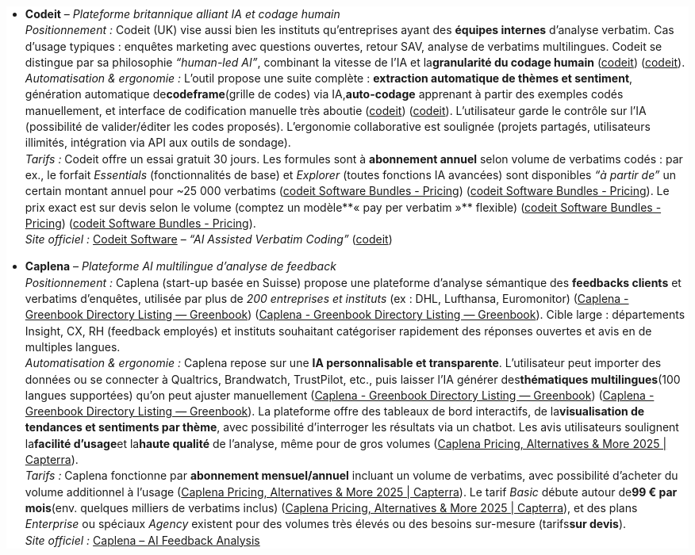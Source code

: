 - **Codeit** – *Plateforme britannique alliant IA et codage humain*  
  *Positionnement :* Codeit (UK) vise aussi bien les instituts qu’entreprises ayant des **équipes internes** d’analyse verbatim. Cas d’usage typiques : enquêtes marketing avec questions ouvertes, retour SAV, analyse de verbatims multilingues. Codeit se distingue par sa philosophie *“human-led AI”*, combinant la vitesse de l’IA et la**granularité du codage humain** ([codeit](https://www.codeitsoftware.com/#:~:text=AI%20and%20text%20analytics%20are,precision%20and%20detail%20you%20need)) ([codeit](https://www.codeitsoftware.com/#:~:text=Save%20hours%20of%20manual%20effort)).  
  *Automatisation & ergonomie :* L’outil propose une suite complète : **extraction automatique de thèmes et sentiment**, génération automatique de**codeframe**(grille de codes) via IA,**auto-codage** apprenant à partir des exemples codés manuellement, et interface de codification manuelle très aboutie ([codeit](https://www.codeitsoftware.com/#:~:text=Full%20suite%20of%20tools)) ([codeit](https://www.codeitsoftware.com/#:~:text=code%20it%20automatically%20learns%20and,autocodes%20by%20your%20example)). L’utilisateur garde le contrôle sur l’IA (possibilité de valider/éditer les codes proposés). L’ergonomie collaborative est soulignée (projets partagés, utilisateurs illimités, intégration via API aux outils de sondage).  
  *Tarifs :* Codeit offre un essai gratuit 30 jours. Les formules sont à **abonnement annuel** selon volume de verbatims codés : par ex., le forfait *Essentials* (fonctionnalités de base) et *Explorer* (toutes fonctions IA avancées) sont disponibles *“à partir de”* un certain montant annuel pour ~25 000 verbatims ([codeit Software Bundles - Pricing](https://www.codeitsoftware.com/pricing#:~:text=Get%20a%20Quote)) ([codeit Software Bundles - Pricing](https://www.codeitsoftware.com/pricing#:~:text=,of%2025%2C000%20verbatim%20per%20year)). Le prix exact est sur devis selon le volume (comptez un modèle**« pay per verbatim »** flexible) ([codeit Software Bundles - Pricing](https://www.codeitsoftware.com/pricing#:~:text=,of%2025%2C000%20verbatim%20per%20year)) ([codeit Software Bundles - Pricing](https://www.codeitsoftware.com/pricing#:~:text=Our%20pricing%20is%20designed%20to,number%20of%20verbatims%20you%20code)).  
  *Site officiel :* [Codeit Software](https://www.codeitsoftware.com/) – *“AI Assisted Verbatim Coding”* ([codeit](https://www.codeitsoftware.com/#:~:text=Tame%20Your%20Verbatim%20Data))

- **Caplena** – *Plateforme AI multilingue d’analyse de feedback*  
  *Positionnement :* Caplena (start-up basée en Suisse) propose une plateforme d’analyse sémantique des **feedbacks clients** et verbatims d’enquêtes, utilisée par plus de *200 entreprises et instituts* (ex : DHL, Lufthansa, Euromonitor) ([Caplena - Greenbook Directory Listing — Greenbook](https://www.greenbook.org/company/Caplena#:~:text=Combining%20text%20data%20with%20quantitative,survey%20data%20into%20actionable%20opportunities)) ([Caplena - Greenbook Directory Listing — Greenbook](https://www.greenbook.org/company/Caplena#:~:text=Today%2C%20over%20200%20brands%20and,feedback%20into%20precise%20insights%2C%20fast)). Cible large : départements Insight, CX, RH (feedback employés) et instituts souhaitant catégoriser rapidement des réponses ouvertes et avis en de multiples langues.  
  *Automatisation & ergonomie :* Caplena repose sur une **IA personnalisable et transparente**. L’utilisateur peut importer des données ou se connecter à Qualtrics, Brandwatch, TrustPilot, etc., puis laisser l’IA générer des**thématiques multilingues**(100 langues supportées) qu’on peut ajuster manuellement ([Caplena - Greenbook Directory Listing — Greenbook](https://www.greenbook.org/company/Caplena#:~:text=So%2C%20what%20sets%20us%20apart,your%20organization%20to%20drive%20change)) ([Caplena - Greenbook Directory Listing — Greenbook](https://www.greenbook.org/company/Caplena#:~:text=Brandwatch%2C%20Trustpilot%20or%20Google%20Maps,your%20organization%20to%20drive%20change)). La plateforme offre des tableaux de bord interactifs, de la**visualisation de tendances et sentiments par thème**, avec possibilité d’interroger les résultats via un chatbot. Les avis utilisateurs soulignent la**facilité d’usage**et la**haute qualité** de l’analyse, même pour de gros volumes ([Caplena Pricing, Alternatives & More 2025 | Capterra](https://www.capterra.com/p/231130/Caplena/#:~:text=Pros)).  
  *Tarifs :* Caplena fonctionne par **abonnement mensuel/annuel** incluant un volume de verbatims, avec possibilité d’acheter du volume additionnel à l’usage ([Caplena Pricing, Alternatives & More 2025 | Capterra](https://www.capterra.com/p/231130/Caplena/#:~:text=Whether%20you%27re%20a%20freelancer%2C%20agency,com%2Fen%2Fpricing)). Le tarif *Basic* débute autour de**99 € par mois**(env. quelques milliers de verbatims inclus) ([Caplena Pricing, Alternatives & More 2025 | Capterra](https://www.capterra.com/p/231130/Caplena/#:~:text=Basic)), et des plans *Enterprise* ou spéciaux *Agency* existent pour des volumes très élevés ou des besoins sur-mesure (tarifs**sur devis**).  
  *Site officiel :* [Caplena – AI Feedback Analysis](https://caplena.com/) 
